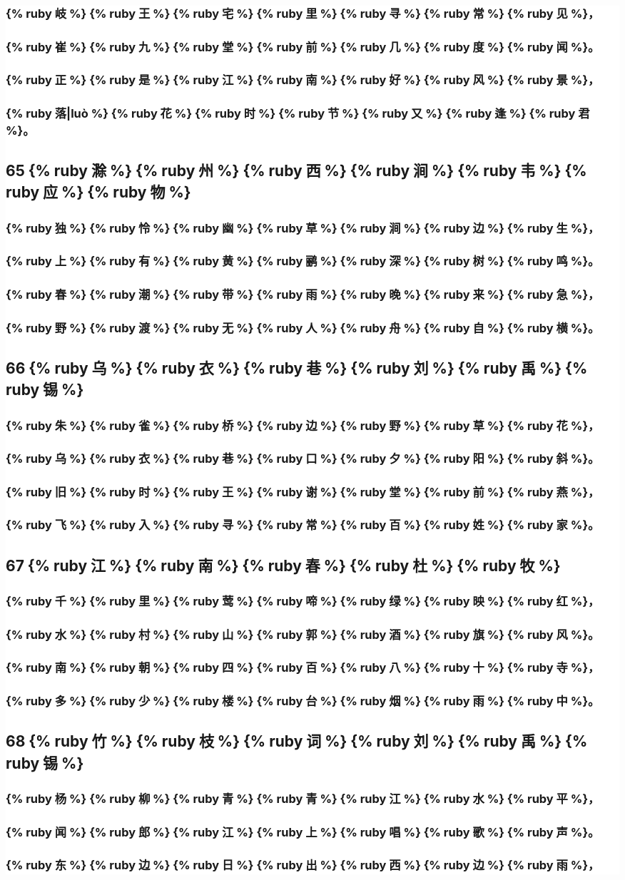 ### {% ruby 岐 %} {% ruby 王 %} {% ruby 宅 %} {% ruby 里 %} {% ruby 寻 %} {% ruby 常 %} {% ruby 见 %}，
### {% ruby 崔 %} {% ruby 九 %} {% ruby 堂 %} {% ruby 前 %} {% ruby 几 %} {% ruby 度 %} {% ruby 闻 %}。
### {% ruby 正 %} {% ruby 是 %} {% ruby 江 %} {% ruby 南 %} {% ruby 好 %} {% ruby 风 %} {% ruby 景 %}，
### {% ruby 落|luò %} {% ruby 花 %} {% ruby 时 %} {% ruby 节 %} {% ruby 又 %} {% ruby 逢 %} {% ruby 君 %}。
## 65 {% ruby 滁 %} {% ruby 州 %} {% ruby 西 %} {% ruby 涧 %} {% ruby 韦 %} {% ruby 应 %} {% ruby 物 %}
### {% ruby 独 %} {% ruby 怜 %} {% ruby 幽 %} {% ruby 草 %} {% ruby 涧 %} {% ruby 边 %} {% ruby 生 %}，
### {% ruby 上 %} {% ruby 有 %} {% ruby 黄 %} {% ruby 鹂 %} {% ruby 深 %} {% ruby 树 %} {% ruby 鸣 %}。
### {% ruby 春 %} {% ruby 潮 %} {% ruby 带 %} {% ruby 雨 %} {% ruby 晚 %} {% ruby 来 %} {% ruby 急 %}，
### {% ruby 野 %} {% ruby 渡 %} {% ruby 无 %} {% ruby 人 %} {% ruby 舟 %} {% ruby 自 %} {% ruby 横 %}。
## 66 {% ruby 乌 %} {% ruby 衣 %} {% ruby 巷 %} {% ruby 刘 %} {% ruby 禹 %} {% ruby 锡 %}
### {% ruby 朱 %} {% ruby 雀 %} {% ruby 桥 %} {% ruby 边 %} {% ruby 野 %} {% ruby 草 %} {% ruby 花 %}，
### {% ruby 乌 %} {% ruby 衣 %} {% ruby 巷 %} {% ruby 口 %} {% ruby 夕 %} {% ruby 阳 %} {% ruby 斜 %}。
### {% ruby 旧 %} {% ruby 时 %} {% ruby 王 %} {% ruby 谢 %} {% ruby 堂 %} {% ruby 前 %} {% ruby 燕 %}，
### {% ruby 飞 %} {% ruby 入 %} {% ruby 寻 %} {% ruby 常 %} {% ruby 百 %} {% ruby 姓 %} {% ruby 家 %}。
## 67 {% ruby 江 %} {% ruby 南 %} {% ruby 春 %} {% ruby 杜 %} {% ruby 牧 %}
### {% ruby 千 %} {% ruby 里 %} {% ruby 莺 %} {% ruby 啼 %} {% ruby 绿 %} {% ruby 映 %} {% ruby 红 %}，
### {% ruby 水 %} {% ruby 村 %} {% ruby 山 %} {% ruby 郭 %} {% ruby 酒 %} {% ruby 旗 %} {% ruby 风 %}。
### {% ruby 南 %} {% ruby 朝 %} {% ruby 四 %} {% ruby 百 %} {% ruby 八 %} {% ruby 十 %} {% ruby 寺 %}，
### {% ruby 多 %} {% ruby 少 %} {% ruby 楼 %} {% ruby 台 %} {% ruby 烟 %} {% ruby 雨 %} {% ruby 中 %}。
## 68 {% ruby 竹 %} {% ruby 枝 %} {% ruby 词 %} {% ruby 刘 %} {% ruby 禹 %} {% ruby 锡 %}
### {% ruby 杨 %} {% ruby 柳 %} {% ruby 青 %} {% ruby 青 %} {% ruby 江 %} {% ruby 水 %} {% ruby 平 %}，
### {% ruby 闻 %} {% ruby 郎 %} {% ruby 江 %} {% ruby 上 %} {% ruby 唱 %} {% ruby 歌 %} {% ruby 声 %}。
### {% ruby 东 %} {% ruby 边 %} {% ruby 日 %} {% ruby 出 %} {% ruby 西 %} {% ruby 边 %} {% ruby 雨 %}，